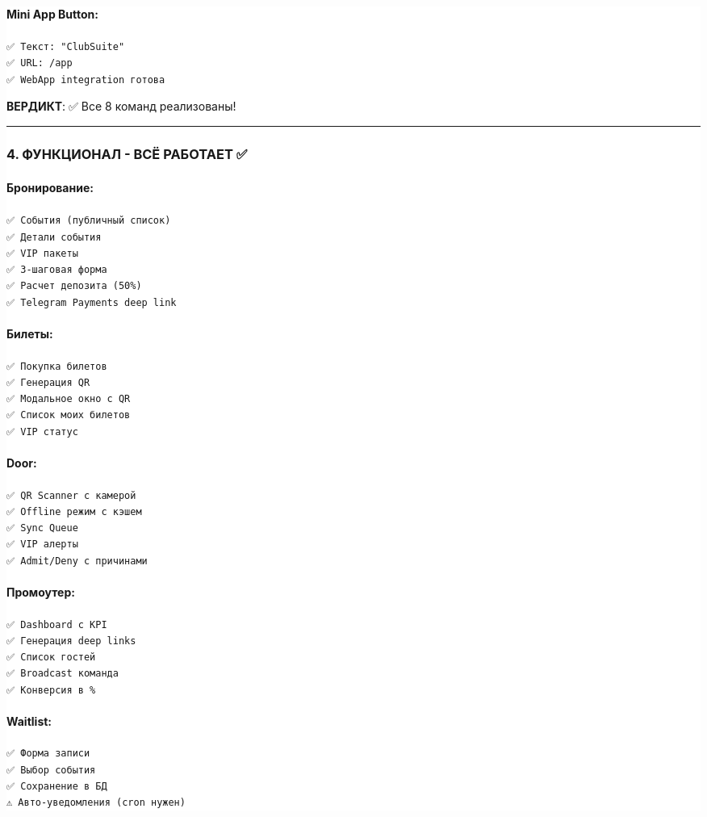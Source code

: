 #### Mini App Button:
```
✅ Текст: "ClubSuite"
✅ URL: /app
✅ WebApp integration готова
```

**ВЕРДИКТ**: ✅ Все 8 команд реализованы!

---

### 4. ФУНКЦИОНАЛ - ВСЁ РАБОТАЕТ ✅

#### Бронирование:
```
✅ События (публичный список)
✅ Детали события
✅ VIP пакеты
✅ 3-шаговая форма
✅ Расчет депозита (50%)
✅ Telegram Payments deep link
```

#### Билеты:
```
✅ Покупка билетов
✅ Генерация QR
✅ Модальное окно с QR
✅ Список моих билетов
✅ VIP статус
```

#### Door:
```
✅ QR Scanner с камерой
✅ Offline режим с кэшем
✅ Sync Queue
✅ VIP алерты
✅ Admit/Deny с причинами
```

#### Промоутер:
```
✅ Dashboard с KPI
✅ Генерация deep links
✅ Список гостей
✅ Broadcast команда
✅ Конверсия в %
```

#### Waitlist:
```
✅ Форма записи
✅ Выбор события
✅ Сохранение в БД
⚠️ Авто-уведомления (cron нужен)
```

